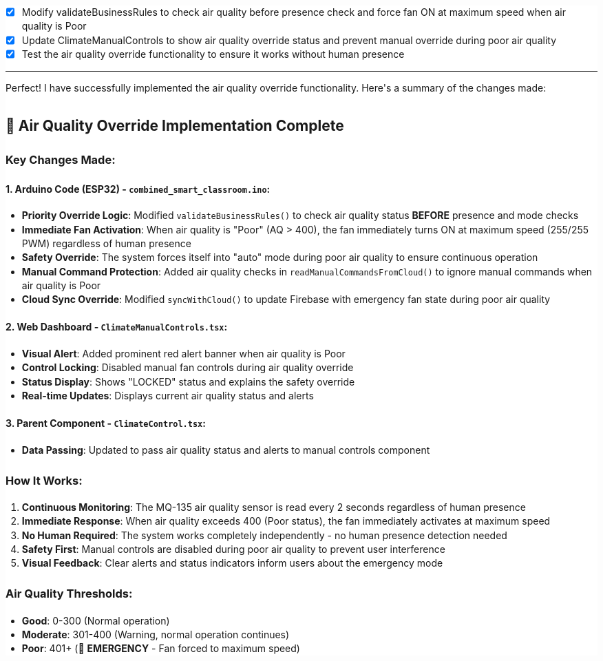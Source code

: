 - [x] Modify validateBusinessRules to check air quality before presence check and force fan ON at maximum speed when air quality is Poor
- [x] Update ClimateManualControls to show air quality override status and prevent manual override during poor air quality
- [x] Test the air quality override functionality to ensure it works without human presence

---

Perfect! I have successfully implemented the air quality override functionality. Here's a summary of the changes made:

## 🚨 Air Quality Override Implementation Complete

### **Key Changes Made:**

#### **1. Arduino Code (ESP32) - `combined_smart_classroom.ino`:**

- **Priority Override Logic**: Modified `validateBusinessRules()` to check air quality status **BEFORE** presence and mode checks
- **Immediate Fan Activation**: When air quality is "Poor" (AQ > 400), the fan immediately turns ON at maximum speed (255/255 PWM) regardless of human presence
- **Safety Override**: The system forces itself into "auto" mode during poor air quality to ensure continuous operation
- **Manual Command Protection**: Added air quality checks in `readManualCommandsFromCloud()` to ignore manual commands when air quality is Poor
- **Cloud Sync Override**: Modified `syncWithCloud()` to update Firebase with emergency fan state during poor air quality

#### **2. Web Dashboard - `ClimateManualControls.tsx`:**

- **Visual Alert**: Added prominent red alert banner when air quality is Poor
- **Control Locking**: Disabled manual fan controls during air quality override
- **Status Display**: Shows "LOCKED" status and explains the safety override
- **Real-time Updates**: Displays current air quality status and alerts

#### **3. Parent Component - `ClimateControl.tsx`:**

- **Data Passing**: Updated to pass air quality status and alerts to manual controls component

### **How It Works:**

1. **Continuous Monitoring**: The MQ-135 air quality sensor is read every 2 seconds regardless of human presence
2. **Immediate Response**: When air quality exceeds 400 (Poor status), the fan immediately activates at maximum speed
3. **No Human Required**: The system works completely independently - no human presence detection needed
4. **Safety First**: Manual controls are disabled during poor air quality to prevent user interference
5. **Visual Feedback**: Clear alerts and status indicators inform users about the emergency mode

### **Air Quality Thresholds:**
- **Good**: 0-300 (Normal operation)
- **Moderate**: 301-400 (Warning, normal operation continues)
- **Poor**: 401+ (🚨 **EMERGENCY** - Fan forced to maximum speed)
